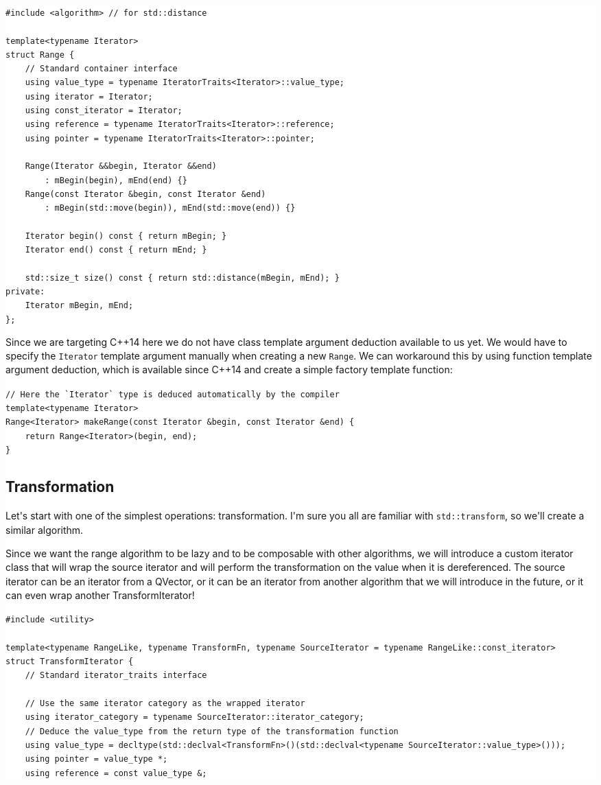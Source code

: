 ```
#include <algorithm> // for std::distance

template<typename Iterator>
struct Range {
    // Standard container interface
    using value_type = typename IteratorTraits<Iterator>::value_type;
    using iterator = Iterator;
    using const_iterator = Iterator;
    using reference = typename IteratorTraits<Iterator>::reference;
    using pointer = typename IteratorTraits<Iterator>::pointer;

    Range(Iterator &&begin, Iterator &&end)
        : mBegin(begin), mEnd(end) {}
    Range(const Iterator &begin, const Iterator &end)
        : mBegin(std::move(begin)), mEnd(std::move(end)) {}

    Iterator begin() const { return mBegin; }
    Iterator end() const { return mEnd; }

    std::size_t size() const { return std::distance(mBegin, mEnd); }
private:
    Iterator mBegin, mEnd;
};
```

Since we are targeting C++14 here we do not have class template argument deduction available
to us yet. We would have to specify the `Iterator` template argument manually when creating
a new `Range`. We can workaround this by using function template argument deduction, which is
available since C++14 and create a simple factory template function:

```
// Here the `Iterator` type is deduced automatically by the compiler
template<typename Iterator>
Range<Iterator> makeRange(const Iterator &begin, const Iterator &end) {
    return Range<Iterator>(begin, end);
}
```

## Transformation

Let's start with one of the simplest operations: transformation. I'm sure you all
are familiar with `std::transform`, so we'll create a similar algorithm.

Since we want the range algorithm to be lazy and to be composable with other algorithms,
we will introduce a custom iterator class that will wrap the source iterator and will
perform the transformation on the value when it is dereferenced. The source iterator can
be an iterator from a QVector, or it can be an iterator from another algorithm that we
will introduce in the future, or it can even wrap another TransformIterator!

```
#include <utility>

template<typename RangeLike, typename TransformFn, typename SourceIterator = typename RangeLike::const_iterator>
struct TransformIterator {
    // Standard iterator_traits interface

    // Use the same iterator category as the wrapped iterator
    using iterator_category = typename SourceIterator::iterator_category;
    // Deduce the value_type from the return type of the transformation function
    using value_type = decltype(std::declval<TransformFn>()(std::declval<typename SourceIterator::value_type>()));
    using pointer = value_type *;
    using reference = const value_type &;

```